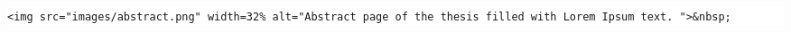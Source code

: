     <img src="images/abstract.png" width=32% alt="Abstract page of the thesis filled with Lorem Ipsum text. ">&nbsp;